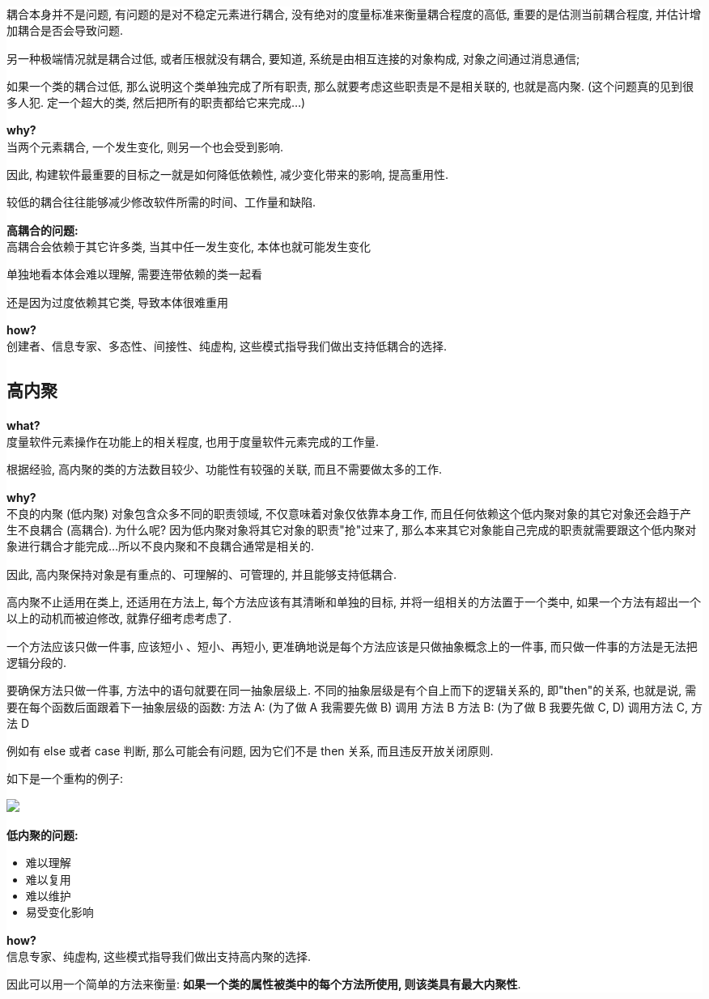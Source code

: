 耦合本身并不是问题, 有问题的是对不稳定元素进行耦合, 没有绝对的度量标准来衡量耦合程度的高低, 重要的是估测当前耦合程度, 并估计增加耦合是否会导致问题.

另一种极端情况就是耦合过低, 或者压根就没有耦合, 要知道, 系统是由相互连接的对象构成, 对象之间通过消息通信;

如果一个类的耦合过低, 那么说明这个类单独完成了所有职责, 那么就要考虑这些职责是不是相关联的, 也就是高内聚. (这个问题真的见到很多人犯. 定一个超大的类, 然后把所有的职责都给它来完成…)

**why?**<br>
当两个元素耦合, 一个发生变化, 则另一个也会受到影响.

因此, 构建软件最重要的目标之一就是如何降低依赖性, 减少变化带来的影响, 提高重用性.

较低的耦合往往能够减少修改软件所需的时间、工作量和缺陷.

**高耦合的问题:**<br>
高耦合会依赖于其它许多类, 当其中任一发生变化, 本体也就可能发生变化

单独地看本体会难以理解, 需要连带依赖的类一起看

还是因为过度依赖其它类, 导致本体很难重用

**how?**<br>
创建者、信息专家、多态性、间接性、纯虚构, 这些模式指导我们做出支持低耦合的选择.

## 高内聚
**what?**<br>
度量软件元素操作在功能上的相关程度, 也用于度量软件元素完成的工作量.

根据经验, 高内聚的类的方法数目较少、功能性有较强的关联, 而且不需要做太多的工作.

**why?**<br>
不良的内聚 (低内聚) 对象包含众多不同的职责领域, 不仅意味着对象仅依靠本身工作, 而且任何依赖这个低内聚对象的其它对象还会趋于产生不良耦合 (高耦合). 为什么呢? 因为低内聚对象将其它对象的职责"抢"过来了, 那么本来其它对象能自己完成的职责就需要跟这个低内聚对象进行耦合才能完成…所以不良内聚和不良耦合通常是相关的.

因此, 高内聚保持对象是有重点的、可理解的、可管理的, 并且能够支持低耦合.

高内聚不止适用在类上, 还适用在方法上, 每个方法应该有其清晰和单独的目标, 并将一组相关的方法置于一个类中, 如果一个方法有超出一个以上的动机而被迫修改, 就靠仔细考虑考虑了.

一个方法应该只做一件事, 应该短小 、短小、再短小, 更准确地说是每个方法应该是只做抽象概念上的一件事, 而只做一件事的方法是无法把逻辑分段的.

要确保方法只做一件事,  方法中的语句就要在同一抽象层级上. 不同的抽象层级是有个自上而下的逻辑关系的, 即"then"的关系, 也就是说, 需要在每个函数后面跟着下一抽象层级的函数:
方法 A: (为了做 A 我需要先做 B) 调用 方法 B
方法 B: (为了做 B 我要先做 C, D) 调用方法 C, 方法 D

例如有 else 或者 case 判断, 那么可能会有问题, 因为它们不是 then 关系, 而且违反开放关闭原则.

如下是一个重构的例子:

![](http://www.smallcpp.cn/theme/images/UML和模式应用/高内聚.png)

**低内聚的问题:**<br>
- 难以理解
- 难以复用
- 难以维护
- 易受变化影响

**how?**<br>
信息专家、纯虚构, 这些模式指导我们做出支持高内聚的选择.

因此可以用一个简单的方法来衡量: **如果一个类的属性被类中的每个方法所使用, 则该类具有最大内聚性**.

